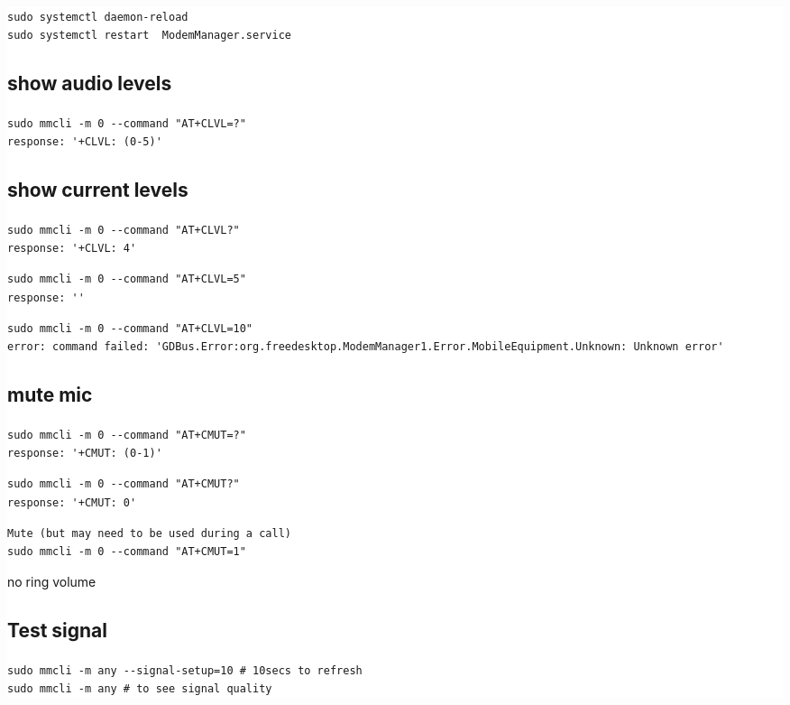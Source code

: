 ```
sudo systemctl daemon-reload
sudo systemctl restart  ModemManager.service  
```

## show audio levels
```
sudo mmcli -m 0 --command "AT+CLVL=?"
response: '+CLVL: (0-5)'
```
## show current levels
```
sudo mmcli -m 0 --command "AT+CLVL?"
response: '+CLVL: 4'
```
```
sudo mmcli -m 0 --command "AT+CLVL=5"
response: ''
```
```
sudo mmcli -m 0 --command "AT+CLVL=10"
error: command failed: 'GDBus.Error:org.freedesktop.ModemManager1.Error.MobileEquipment.Unknown: Unknown error'
```

## mute mic
```
sudo mmcli -m 0 --command "AT+CMUT=?"
response: '+CMUT: (0-1)'
```
```
sudo mmcli -m 0 --command "AT+CMUT?"
response: '+CMUT: 0'
```
```
Mute (but may need to be used during a call)
sudo mmcli -m 0 --command "AT+CMUT=1"
```

no ring volume 

## Test signal 
```
sudo mmcli -m any --signal-setup=10 # 10secs to refresh   
sudo mmcli -m any # to see signal quality
```
